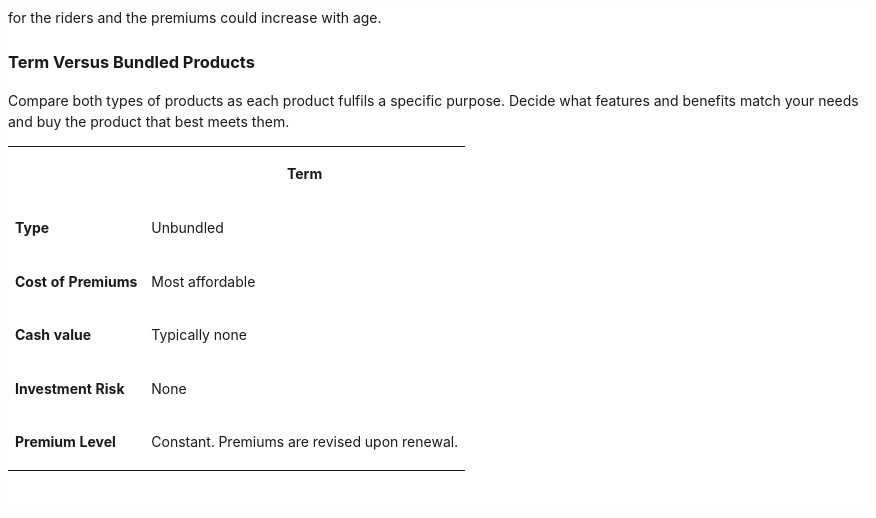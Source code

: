 for the riders and the premiums could increase with age.</p>
<h3>Term Versus Bundled Products</h3>
<p>Compare both types of products as each product fulfils a specific purpose.
Decide what features and benefits match your needs and buy the product
that best meets them.</p>
<table>
<tbody>
<tr>
<th rowspan="1" colspan="1">
<p></p>
</th>
<th rowspan="1" colspan="1">
<p>Term</p>
</th>
</tr>
<tr>
<td rowspan="1" colspan="1">
<p><strong>Type</strong>
</p>
</td>
<td rowspan="1" colspan="1">
<p>Unbundled</p>
</td>
</tr>
<tr>
<td rowspan="1" colspan="1">
<p><strong>Cost of Premiums</strong>
</p>
</td>
<td rowspan="1" colspan="1">
<p>Most affordable</p>
</td>
</tr>
<tr>
<td rowspan="1" colspan="1">
<p><strong>Cash value</strong>
</p>
</td>
<td rowspan="1" colspan="1">
<p>Typically none</p>
</td>
</tr>
<tr>
<td rowspan="1" colspan="1">
<p><strong>Investment Risk</strong>
</p>
</td>
<td rowspan="1" colspan="1">
<p>None</p>
</td>
</tr>
<tr>
<td rowspan="1" colspan="1">
<p><strong>Premium Level</strong>
</p>
</td>
<td rowspan="1" colspan="1">
<p>Constant. Premiums are revised upon renewal.</p>
</td>
</tr>
</tbody>
</table>
<h1></h1>
<table>
